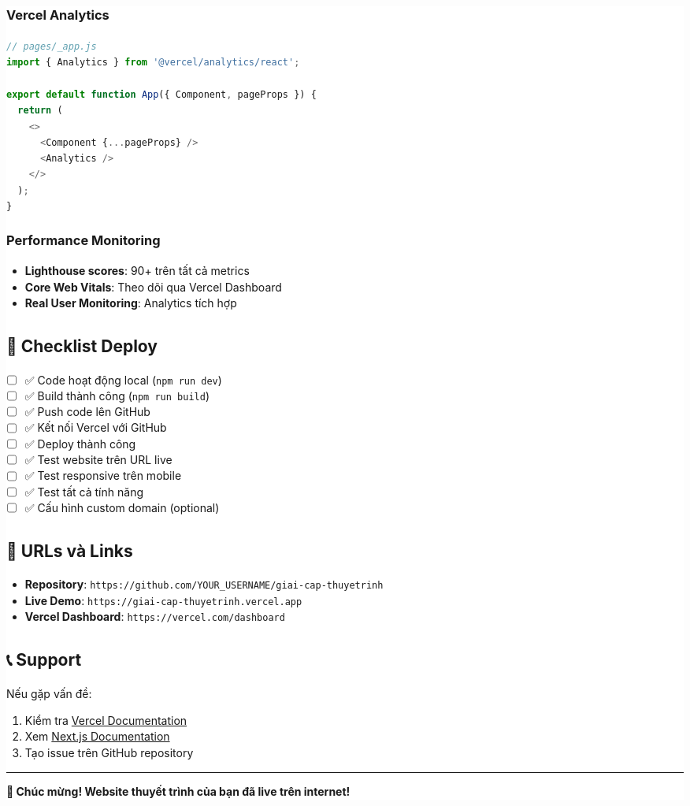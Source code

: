### Vercel Analytics
```javascript
// pages/_app.js
import { Analytics } from '@vercel/analytics/react';

export default function App({ Component, pageProps }) {
  return (
    <>
      <Component {...pageProps} />
      <Analytics />
    </>
  );
}
```

### Performance Monitoring
- **Lighthouse scores**: 90+ trên tất cả metrics
- **Core Web Vitals**: Theo dõi qua Vercel Dashboard
- **Real User Monitoring**: Analytics tích hợp

## 🎯 Checklist Deploy

- [ ] ✅ Code hoạt động local (`npm run dev`)
- [ ] ✅ Build thành công (`npm run build`)  
- [ ] ✅ Push code lên GitHub
- [ ] ✅ Kết nối Vercel với GitHub
- [ ] ✅ Deploy thành công
- [ ] ✅ Test website trên URL live
- [ ] ✅ Test responsive trên mobile
- [ ] ✅ Test tất cả tính năng
- [ ] ✅ Cấu hình custom domain (optional)

## 🔗 URLs và Links

- **Repository**: `https://github.com/YOUR_USERNAME/giai-cap-thuyetrinh`
- **Live Demo**: `https://giai-cap-thuyetrinh.vercel.app`
- **Vercel Dashboard**: `https://vercel.com/dashboard`

## 📞 Support

Nếu gặp vấn đề:
1. Kiểm tra [Vercel Documentation](https://vercel.com/docs)
2. Xem [Next.js Documentation](https://nextjs.org/docs)
3. Tạo issue trên GitHub repository

---

**🎉 Chúc mừng! Website thuyết trình của bạn đã live trên internet!**

